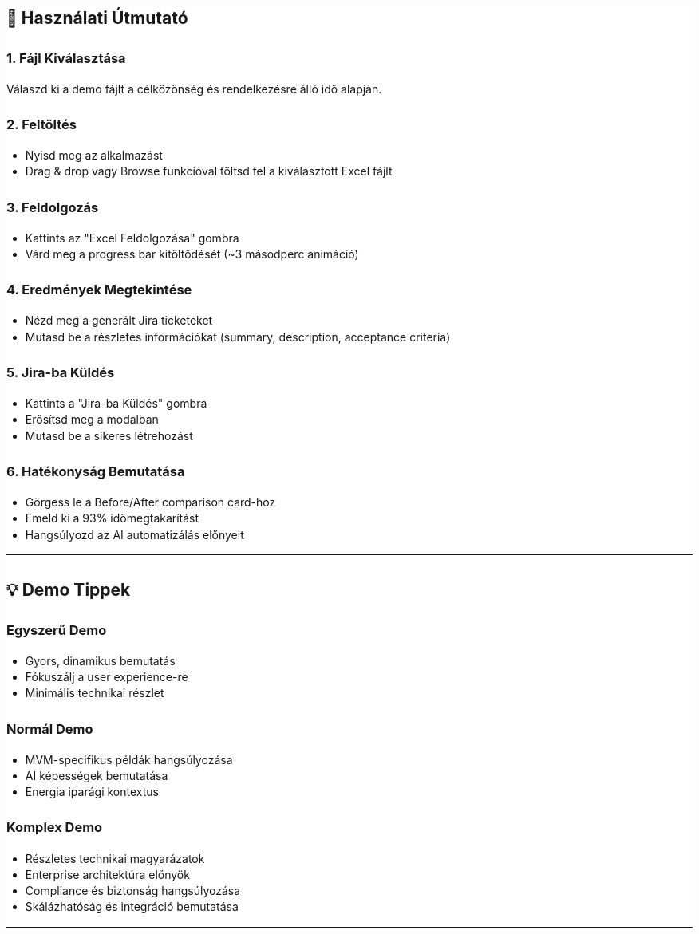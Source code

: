 
## 🚀 Használati Útmutató

### 1. Fájl Kiválasztása
Válaszd ki a demo fájlt a célközönség és rendelkezésre álló idő alapján.

### 2. Feltöltés
- Nyisd meg az alkalmazást
- Drag & drop vagy Browse funkcióval töltsd fel a kiválasztott Excel fájlt

### 3. Feldolgozás
- Kattints az "Excel Feldolgozása" gombra
- Várd meg a progress bar kitöltődését (~3 másodperc animáció)

### 4. Eredmények Megtekintése
- Nézd meg a generált Jira ticketeket
- Mutasd be a részletes információkat (summary, description, acceptance criteria)

### 5. Jira-ba Küldés
- Kattints a "Jira-ba Küldés" gombra
- Erősítsd meg a modalban
- Mutasd be a sikeres létrehozást

### 6. Hatékonyság Bemutatása
- Görgess le a Before/After comparison card-hoz
- Emeld ki a 93% időmegtakarítást
- Hangsúlyozd az AI automatizálás előnyeit

---

## 💡 Demo Tippek

### Egyszerű Demo
- Gyors, dinamikus bemutatás
- Fókuszálj a user experience-re
- Minimális technikai részlet

### Normál Demo
- MVM-specifikus példák hangsúlyozása
- AI képességek bemutatása
- Energia iparági kontextus

### Komplex Demo
- Részletes technikai magyarázatok
- Enterprise architektúra előnyök
- Compliance és biztonság hangsúlyozása
- Skálázhatóság és integráció bemutatása

---